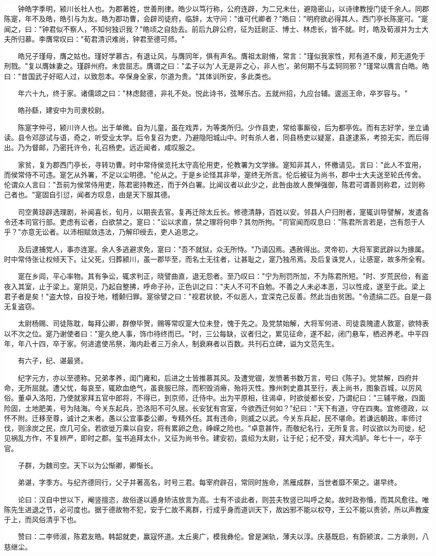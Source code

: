 　　钟皓字季明，颍川长社人也。为郡著姓，世善刑律。皓少以笃行称，公府连辟，为二兄未仕，避隐密山，以诗律教授门徒千余人。同郡陈寔，年不及皓，皓引与为友。皓为郡功曹，会辟司徒府，临辞，太守问："谁可代卿者？"皓曰："明府欲必得其人，西门亭长陈寔可。"寔闻之，曰："钟君似不察人，不知何独识我？"皓顷之自劾去。前后九辟公府，征为廷尉正、博士、林虑长，皆不就。时，皓及荀淑并为士大夫所归慕。李膺常叹曰："荀君清识难尚，钟君至德可师。"

　　皓兄子瑾母，膺之姑也。瑾好学慕古，有退让风，与膺同年，俱有声名。膺祖太尉脩，常言："瑾似我家性，邦有道不废，邦无道免于刑戮。"复以膺妹妻之。瑾辟州府。未尝屈志。膺谓之曰："孟子以为'人无是非之心，非人也'。弟何期不与孟轲同邪？"瑾常以膺言白皓。皓曰："昔国武子好昭人过，以致怨本。卒保身全家，尔道为贵。"其体训所安，多此类也。

　　年六十九，终于家。诸儒颂之曰："林虑懿德，非礼不处。悦此诗书，弦琴乐古。五就州招，九应台辅。逡巡王命，卒岁容与。"

　　皓孙繇，建安中为司隶校尉。

　　陈寔字仲弓，颍川许人也。出于单微。自为儿童，虽在戏弄，为等类所归。少作县吏，常给事厮役，后为都亭佐。而有志好学，坐立诵读。县令邓邵试与语，奇之，听受业太学。后令复召为吏，乃避隐阳城山中。时有杀人者，同县杨吏以疑寔，县遂逮系，考掠无实，而后得出。乃为督邮，乃密托许令，礼召杨吏。远近闻者，咸叹服之。

　　家贫，复为郡西门亭长，寻转功曹。时中常侍侯览托太守高伦用吏，伦教署为文学掾。寔知非其人，怀檄请见。言曰："此人不宜用，而侯常侍不可违。寔乞从外署，不足以尘明德。"伦从之。于是乡论怪其非举，寔终无所言。伦后被征为尚书，郡中士大夫送至轮氏传舍。伦谓众人言曰："吾前为侯常侍用吏，陈君密持教还，而于外白署。比闻议者以此少之，此咎由故人畏惮强御，陈君可谓善则称君，过则称己者也。"寔固自引愆，闻者方叹息，由是天下服其德。

　　司空黄琼辟选理剧，补闻喜长，旬月，以期丧去官。复再迁除太丘长。修德清静，百姓以安。邻县人户归附者，寔辄训导譬解，发遣各令还本司官行部。吏虑有讼者，白欲禁之。寔曰："讼以求直，禁之理将何申？其勿所拘。"司官闻而叹息曰："陈君所言若是，岂有怨于人乎？"亦意无讼者。以沛相赋敛违法，乃解印绶去，吏人追思之。

　　及后逮捕党人，事亦连寔。余人多逃避求免，寔曰："吾不就狱，众无所恃。"乃请囚焉。遇赦得出。灵帝初，大将军窦武辟以为掾属。时中常侍张让权倾天下。让父死，归葬颍川，虽一郡毕至，而名士无往者，让甚耻之，寔乃独吊焉。及后复诛党人，让感寔，故多所全宥。

　　寔在乡闾，平心率物。其有争讼，辄求判正，晓譬曲直，退无怨者。至乃叹曰："宁为刑罚所加，不为陈君所短。"时、岁荒民俭，有盗夜入其室，止于梁上。寔阴见，乃起自整拂，呼命子孙，正色训之曰："夫人不可不自勉。不善之人未必本恶，习以性成，遂至于此。梁上君子者是矣！"盗大惊，自投于地，稽颡归罪。寔徐譬之曰："视君状貌，不似恶人，宜深克己反善。然此当由贫困。"令遗绢二匹。自是一县无复盗窃。

　　太尉杨赐、司徒陈耽，每拜公卿，群僚毕贺，赐等常叹寔大位未登，愧于先之。及党禁始解，大将军何进、司徒袁隗遣人敦寔，欲特表以不次之位。寔乃谢使者曰："寔久绝人事，饰巾待终而已。"时，三公每缺，议者归之，累见征命，遂不起，闭门悬车，栖迟养老。中平四年，年八十四，卒于家。何进遣使吊祭，海内赴者三万余人，制衰麻者以百数。共刊石立碑，谥为文范先生。

　　有六子，纪、谌最贤。

　　纪字元方，亦以至德称。兄弟孝养，闺门雍和，后进之士皆推慕其风。及遭党锢，发愤著书数万言，号曰《陈子》。党禁解，四府并命，无所屈就。遭父忧，每哀至，辄欧血绝气，虽衰服已除，而积毁消瘠，殆将灭性。豫州刺史嘉其至行，表上尚书，图象百城，以厉风俗。董卓入洛阳，乃使就家拜五官中郎将，不得已，到京师，迁侍中。出为平原相，往谒卓，时欲徙都长安，乃谓纪曰："三辅平敞，四面险固，土地肥美，号为陆海。今关东起兵，恐洛阳不可久居。长安犹有宫室，今欲西迁何如？"纪曰："天下有道，守在四夷。宜修德政，以怀不附。迁移至尊，诚计之末者。愚以公宜事委公卿，专精外任。其有违命，则威之以武。今关东兵起，民不堪命。若谦远朝政，率师讨伐，则涂炭之民，庶几可全。若欲徙万乘以自安，将有累卵之危，峥嵘之险也。"卓意甚忤，而敬纪名行，无所复言。时议欲以为司徙，纪见祸乱方作，不复辨严，即时之郡。玺书追拜太仆，又征为尚书令。建安初，袁绍为太尉，让于纪；纪不受，拜大鸿胪。年七十一，卒于官。

　　子群，为魏司空。天下以为公惭卿，卿惭长。

　　弟谌，字季方。与纪齐德同行，父子并著高名，时号三君。每宰府辟召，常同时旌命，羔雁成群，当世者靡不荣之。谌早终。

　　论曰：汉自中世以下，阉竖擅恣，故俗遂以遁身矫洁放言为高。士有不谈此者，则芸夫牧竖已叫呼之矣。故时政弥惛，而其风愈往。唯陈先生进退之节，必可度也。据于德故物不犯，安于仁故不离群，行成乎身而道训天下，故凶邪不能以权夺，王公不能以贵骄，所以声教废于上，而风俗清乎下也。

　　赞曰：二李师淑，陈君友皓。韩韶就吏，赢寇怀道。太丘奥广，模我彝伦。曾是渊轨，薄夫以淳。庆基既启，有蔚颍滨，二方承则，八慈继尘。
